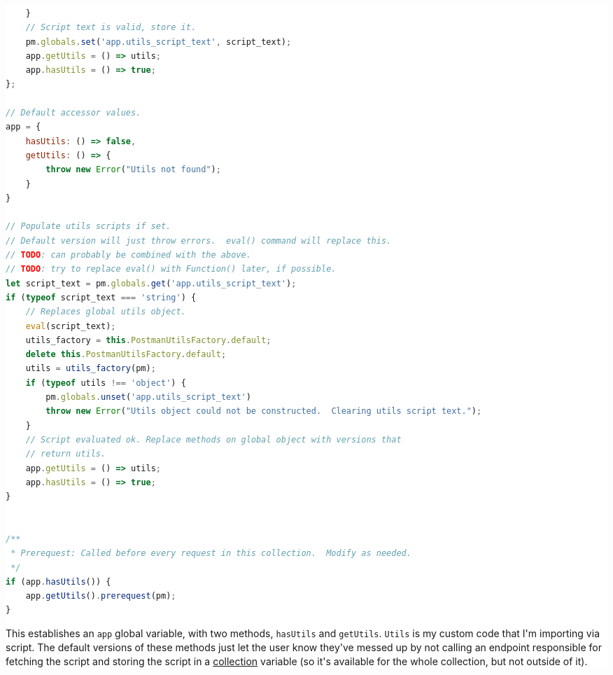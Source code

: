 ```js
    }
    // Script text is valid, store it.
    pm.globals.set('app.utils_script_text', script_text);
    app.getUtils = () => utils;
    app.hasUtils = () => true;
};

// Default accessor values.
app = {
    hasUtils: () => false,
    getUtils: () => {
        throw new Error("Utils not found");
    }
}

// Populate utils scripts if set.
// Default version will just throw errors.  eval() command will replace this.
// TODO: can probably be combined with the above.
// TODO: try to replace eval() with Function() later, if possible.
let script_text = pm.globals.get('app.utils_script_text');
if (typeof script_text === 'string') {
    // Replaces global utils object.
    eval(script_text);
    utils_factory = this.PostmanUtilsFactory.default;
    delete this.PostmanUtilsFactory.default;
    utils = utils_factory(pm);
    if (typeof utils !== 'object') {
        pm.globals.unset('app.utils_script_text')
        throw new Error("Utils object could not be constructed.  Clearing utils script text.");
    }
    // Script evaluated ok. Replace methods on global object with versions that 
    // return utils.
    app.getUtils = () => utils;
    app.hasUtils = () => true;
}


/**
 * Prerequest: Called before every request in this collection.  Modify as needed.
 */
if (app.hasUtils()) {
    app.getUtils().prerequest(pm);
}
```

This establishes an `app` global variable, with two methods, `hasUtils` and `getUtils`.  `Utils` is my custom code that I'm importing via script.  The default versions of these methods just let the user know they've messed up by not calling an endpoint responsible for fetching the script and storing the script in a [collection](https://learning.postman.com/docs/sending-requests/variables/#defining-collection-variables) variable (so it's available for the whole collection, but not outside of it).
